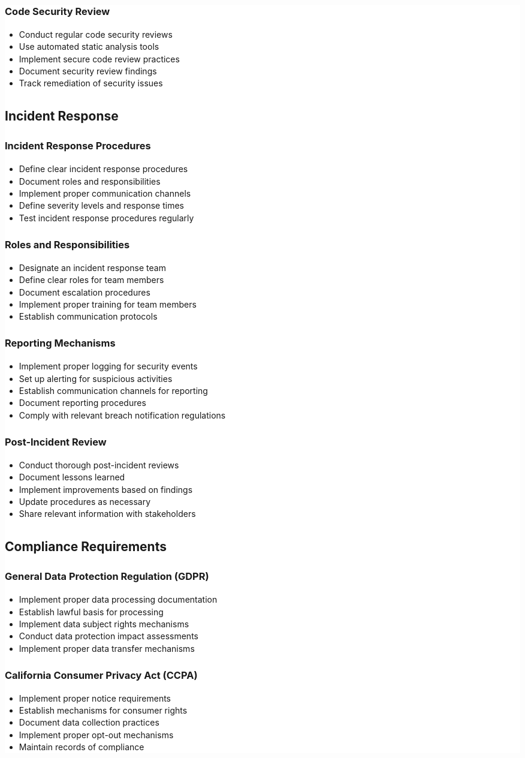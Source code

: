 ### Code Security Review
- Conduct regular code security reviews
- Use automated static analysis tools
- Implement secure code review practices
- Document security review findings
- Track remediation of security issues

## Incident Response

### Incident Response Procedures
- Define clear incident response procedures
- Document roles and responsibilities
- Implement proper communication channels
- Define severity levels and response times
- Test incident response procedures regularly

### Roles and Responsibilities
- Designate an incident response team
- Define clear roles for team members
- Document escalation procedures
- Implement proper training for team members
- Establish communication protocols

### Reporting Mechanisms
- Implement proper logging for security events
- Set up alerting for suspicious activities
- Establish communication channels for reporting
- Document reporting procedures
- Comply with relevant breach notification regulations

### Post-Incident Review
- Conduct thorough post-incident reviews
- Document lessons learned
- Implement improvements based on findings
- Update procedures as necessary
- Share relevant information with stakeholders

## Compliance Requirements

### General Data Protection Regulation (GDPR)
- Implement proper data processing documentation
- Establish lawful basis for processing
- Implement data subject rights mechanisms
- Conduct data protection impact assessments
- Implement proper data transfer mechanisms

### California Consumer Privacy Act (CCPA)
- Implement proper notice requirements
- Establish mechanisms for consumer rights
- Document data collection practices
- Implement proper opt-out mechanisms
- Maintain records of compliance

